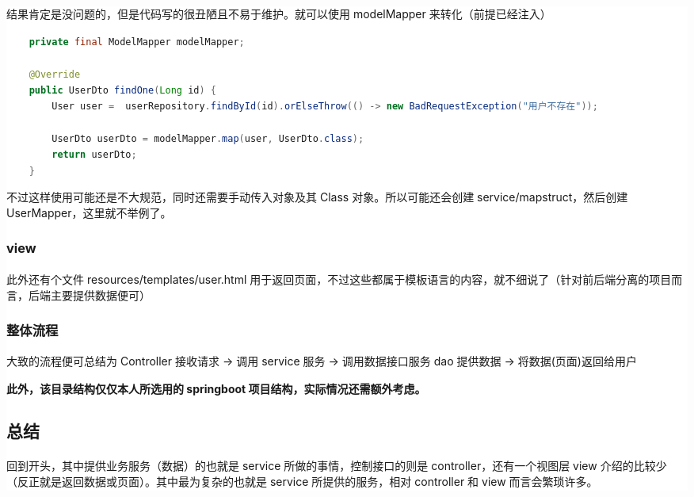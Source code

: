 结果肯定是没问题的，但是代码写的很丑陋且不易于维护。就可以使用 modelMapper 来转化（前提已经注入）

```java {5}
    private final ModelMapper modelMapper;

	@Override
    public UserDto findOne(Long id) {
        User user =  userRepository.findById(id).orElseThrow(() -> new BadRequestException("用户不存在"));

        UserDto userDto = modelMapper.map(user, UserDto.class);
        return userDto;
    }
```

不过这样使用可能还是不大规范，同时还需要手动传入对象及其 Class 对象。所以可能还会创建 service/mapstruct，然后创建 UserMapper，这里就不举例了。

### view

此外还有个文件 resources/templates/user.html 用于返回页面，不过这些都属于模板语言的内容，就不细说了（针对前后端分离的项目而言，后端主要提供数据便可）

### 整体流程

大致的流程便可总结为 Controller 接收请求 → 调用 service 服务 → 调用数据接口服务 dao 提供数据 → 将数据(页面)返回给用户

**此外，该目录结构仅仅本人所选用的 springboot 项目结构，实际情况还需额外考虑。**

## 总结

回到开头，其中提供业务服务（数据）的也就是 service 所做的事情，控制接口的则是 controller，还有一个视图层 view 介绍的比较少（反正就是返回数据或页面）。其中最为复杂的也就是 service 所提供的服务，相对 controller 和 view 而言会繁琐许多。
